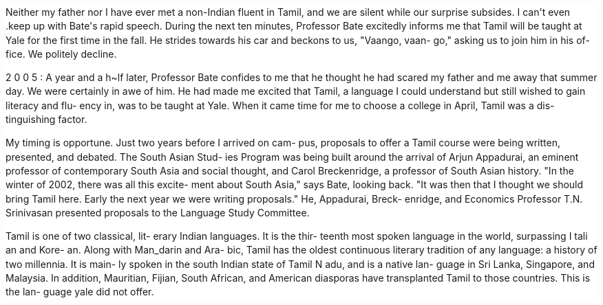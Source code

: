 Neither my father nor I have 
ever met a non-Indian fluent in 
Tamil, and we are silent while our 
surprise subsides. I can't even .keep 
up with Bate's rapid speech. During 
the next ten minutes, Professor Bate 
excitedly informs me that Tamil will 
be taught at Yale for the first time in 
the fall. He strides towards his car 
and beckons to us, "Vaango, vaan-
go," asking us to join him in his of-
fice. We politely decline. 


2 0 0 5 : A year and a h~lf later, 
Professor Bate confides to me that 
he thought he had scared my father 
and me away that summer day. We 
were certainly in awe of him. He 
had made me excited that Tamil, a 
language I could understand but 
still wished to gain literacy and flu-
ency in, was to be taught at Yale. 
When it came time for me to choose 
a college in April, Tamil was a dis-
tinguishing factor. 

My timing is opportune. Just 
two years before I arrived on cam-
pus, proposals to offer a Tamil 
course were being written, presented, 
and debated. The South Asian Stud-
ies Program was being built around 
the arrival of Arjun Appadurai, an 
eminent professor of contemporary 
South Asia and social thought, and 
Carol Breckenridge, a professor of 
South Asian history. "In the winter 
of 2002, there was all this excite-
ment about South Asia," says Bate, 
looking back. "It was then that I 
thought we should bring Tamil here. 
Early the next year we were writing 
proposals." He, Appadurai, Breck-
enridge, and Economics Professor 
T.N. Srinivasan presented proposals 
to the Language Study Committee. 

Tamil is one of two classical, lit-
erary Indian languages. It is the thir-
teenth most spoken language in the 
world, surpassing I tali an and Kore-
an. Along with Man_darin and Ara-
bic, Tamil has the oldest continuous 
literary tradition of any language: a 
history of two millennia. It is main-
ly spoken in the south Indian state 
of Tamil N adu, and is a native lan-
guage in Sri Lanka, Singapore, and 
Malaysia. In addition, Mauritian, 
Fijian, South African, and American 
diasporas have transplanted Tamil 
to those countries. This is the lan-
guage yale did not offer. 
